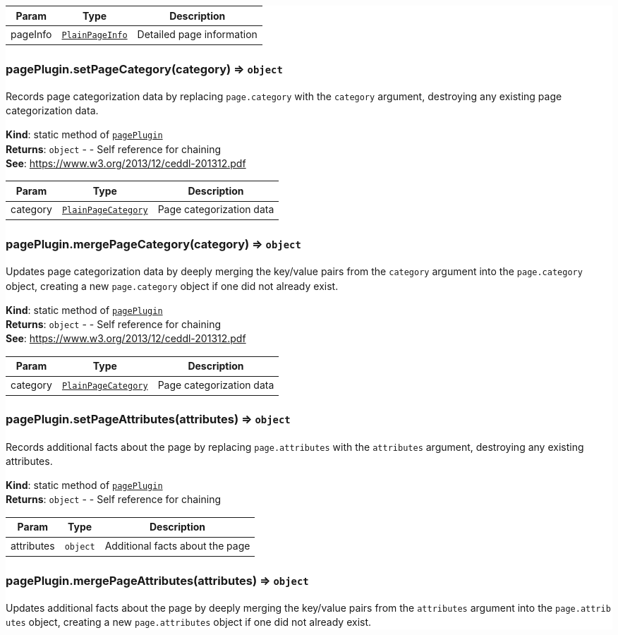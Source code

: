 | Param | Type | Description |
| --- | --- | --- |
| pageInfo | [<code>PlainPageInfo</code>](#PlainPageInfo) | Detailed page information |

<a name="pagePlugin.setPageCategory"></a>

### pagePlugin.setPageCategory(category) ⇒ <code>object</code>
Records page categorization data by replacing `page.category` with the
`category` argument, destroying any existing page categorization data.

**Kind**: static method of [<code>pagePlugin</code>](#pagePlugin)  
**Returns**: <code>object</code> - - Self reference for chaining  
**See**: https://www.w3.org/2013/12/ceddl-201312.pdf  

| Param | Type | Description |
| --- | --- | --- |
| category | [<code>PlainPageCategory</code>](#PlainPageCategory) | Page categorization data |

<a name="pagePlugin.mergePageCategory"></a>

### pagePlugin.mergePageCategory(category) ⇒ <code>object</code>
Updates page categorization data by deeply merging the key/value pairs from
the `category` argument into the `page.category` object, creating a new
`page.category` object if one did not already exist.

**Kind**: static method of [<code>pagePlugin</code>](#pagePlugin)  
**Returns**: <code>object</code> - - Self reference for chaining  
**See**: https://www.w3.org/2013/12/ceddl-201312.pdf  

| Param | Type | Description |
| --- | --- | --- |
| category | [<code>PlainPageCategory</code>](#PlainPageCategory) | Page categorization data |

<a name="pagePlugin.setPageAttributes"></a>

### pagePlugin.setPageAttributes(attributes) ⇒ <code>object</code>
Records additional facts about the page by replacing `page.attributes` with
the `attributes` argument, destroying any existing attributes.

**Kind**: static method of [<code>pagePlugin</code>](#pagePlugin)  
**Returns**: <code>object</code> - - Self reference for chaining  

| Param | Type | Description |
| --- | --- | --- |
| attributes | <code>object</code> | Additional facts about the page |

<a name="pagePlugin.mergePageAttributes"></a>

### pagePlugin.mergePageAttributes(attributes) ⇒ <code>object</code>
Updates additional facts about the page by deeply merging the key/value
pairs from the `attributes` argument into the `page.attributes` object,
creating a new `page.attributes` object if one did not already exist.
